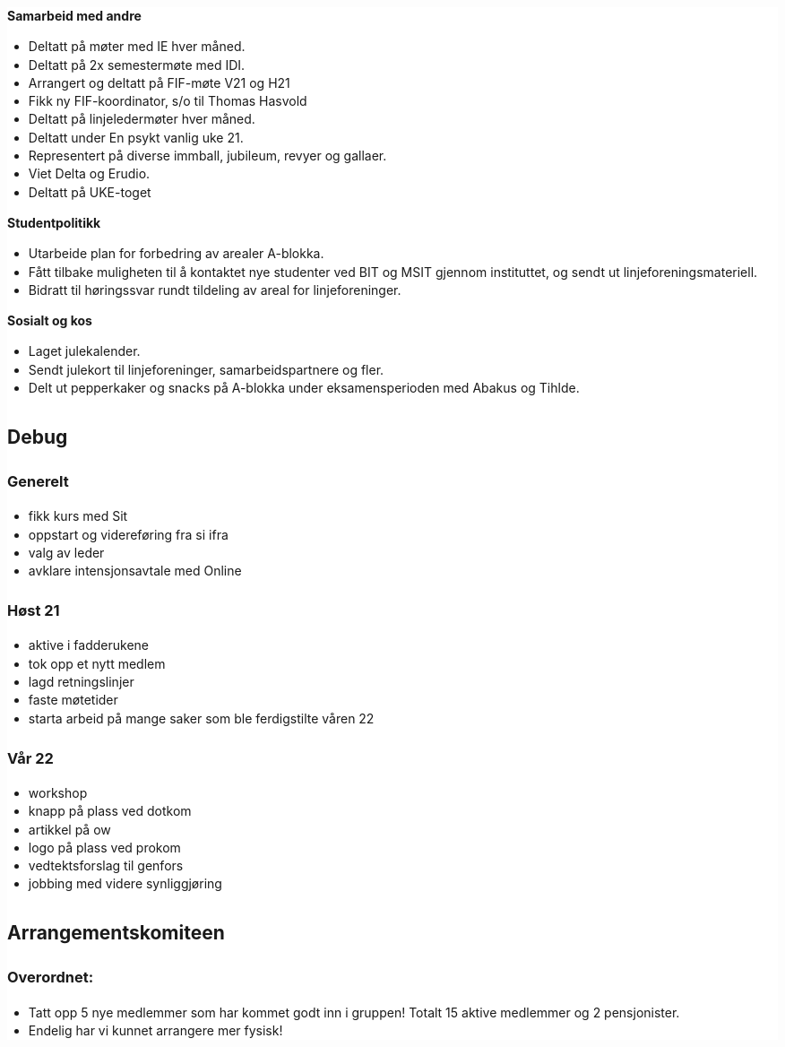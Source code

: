 **Samarbeid med andre**  

* Deltatt på møter med IE hver måned.
* Deltatt på 2x semestermøte med IDI.
* Arrangert og deltatt på FIF-møte V21 og H21
* Fikk ny FIF-koordinator, s/o til Thomas Hasvold
* Deltatt på linjeledermøter hver måned.
* Deltatt under En psykt vanlig uke 21.
* Representert på diverse immball, jubileum, revyer og gallaer.
* Viet Delta og Erudio.
* Deltatt på UKE-toget

**Studentpolitikk**  

* Utarbeide plan for forbedring av arealer A-blokka.
* Fått tilbake muligheten til å kontaktet nye studenter ved BIT og MSIT gjennom instituttet, og sendt ut linjeforeningsmateriell.
* Bidratt til høringssvar rundt tildeling av areal for linjeforeninger.

**Sosialt og kos**  

* Laget julekalender.
* Sendt julekort til linjeforeninger, samarbeidspartnere og fler.
* Delt ut pepperkaker og snacks på A-blokka under eksamensperioden med Abakus og Tihlde.



## Debug
### Generelt 
- fikk kurs med Sit 
- oppstart og videreføring fra si ifra 
- valg av leder 
- avklare intensjonsavtale med Online


### Høst 21
- aktive i fadderukene 
- tok opp et nytt medlem 
- lagd retningslinjer 
- faste møtetider 
- starta arbeid på mange saker som ble ferdigstilte våren 22


### Vår 22
 - workshop 
 - knapp på plass ved dotkom
 - artikkel på ow
 - logo på plass ved prokom
 - vedtektsforslag til genfors
 - jobbing med videre synliggjøring

## Arrangementskomiteen  
### Overordnet:     
- Tatt opp 5 nye medlemmer som har kommet godt inn i gruppen! Totalt 15 aktive medlemmer og 2 pensjonister.     
- Endelig har vi kunnet arrangere mer fysisk!     
